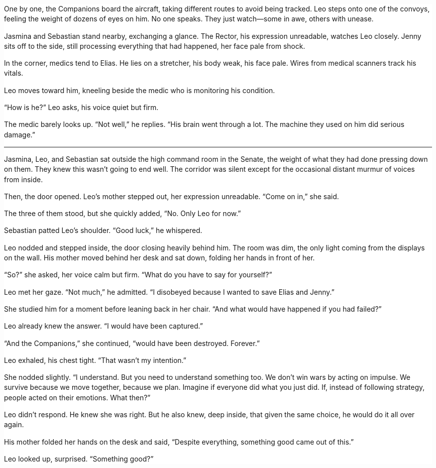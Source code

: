 One by one, the Companions board the aircraft, taking different routes to avoid being tracked. Leo steps onto one of the convoys, feeling the weight of dozens of eyes on him. No one speaks. They just watch—some in awe, others with unease.  

Jasmina and Sebastian stand nearby, exchanging a glance. The Rector, his expression unreadable, watches Leo closely. Jenny sits off to the side, still processing everything that had happened, her face pale from shock.  

In the corner, medics tend to Elias. He lies on a stretcher, his body weak, his face pale. Wires from medical scanners track his vitals.  

Leo moves toward him, kneeling beside the medic who is monitoring his condition.  

“How is he?” Leo asks, his voice quiet but firm.  

The medic barely looks up. “Not well,” he replies. “His brain went through a lot. The machine they used on him did serious damage.”  



---

Jasmina, Leo, and Sebastian sat outside the high command room in the Senate, the weight of what they had done pressing down on them. They knew this wasn’t going to end well. The corridor was silent except for the occasional distant murmur of voices from inside.  

Then, the door opened. Leo’s mother stepped out, her expression unreadable. “Come on in,” she said.  

The three of them stood, but she quickly added, “No. Only Leo for now.”  

Sebastian patted Leo’s shoulder. “Good luck,” he whispered.  

Leo nodded and stepped inside, the door closing heavily behind him. The room was dim, the only light coming from the displays on the wall. His mother moved behind her desk and sat down, folding her hands in front of her.  

“So?” she asked, her voice calm but firm. “What do you have to say for yourself?”  

Leo met her gaze. “Not much,” he admitted. “I disobeyed because I wanted to save Elias and Jenny.”  

She studied him for a moment before leaning back in her chair. “And what would have happened if you had failed?”  

Leo already knew the answer. “I would have been captured.”  

“And the Companions,” she continued, “would have been destroyed. Forever.”  

Leo exhaled, his chest tight. “That wasn’t my intention.”  

She nodded slightly. “I understand. But you need to understand something too. We don’t win wars by acting on impulse. We survive because we move together, because we plan. Imagine if everyone did what you just did. If, instead of following strategy, people acted on their emotions. What then?”  

Leo didn’t respond. He knew she was right. But he also knew, deep inside, that given the same choice, he would do it all over again.


His mother folded her hands on the desk and said, “Despite everything, something good came out of this.”  

Leo looked up, surprised. “Something good?”  
